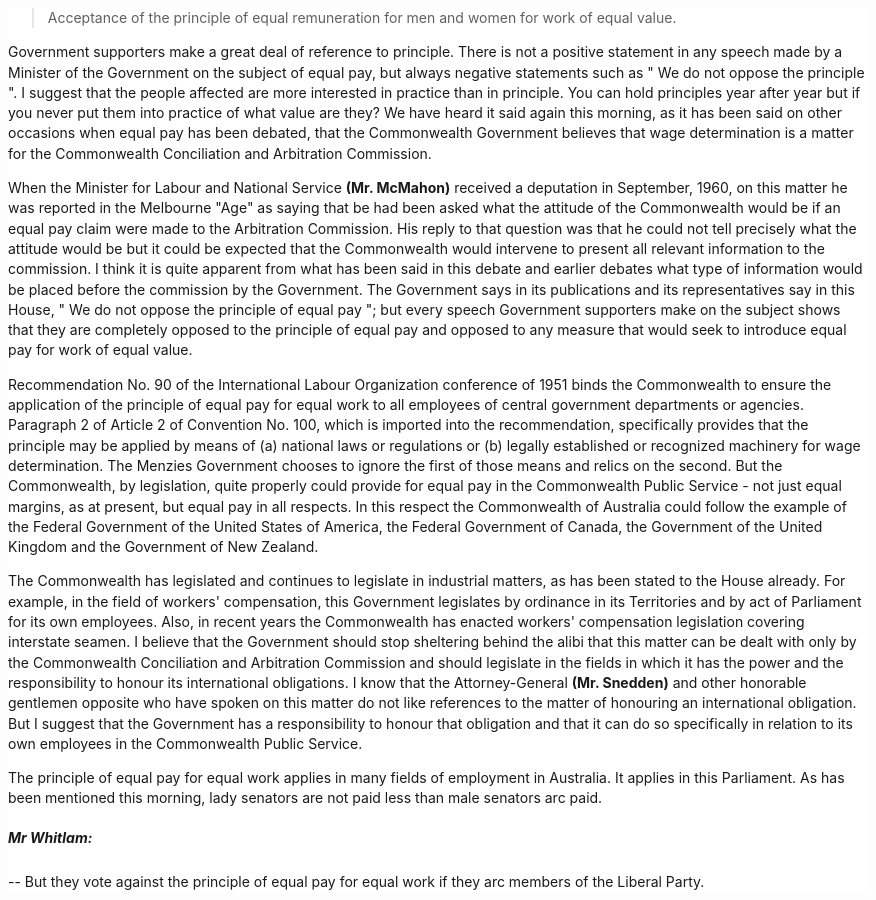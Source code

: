   >Acceptance of the principle of equal remuneration for men and women for work of equal value. 

Government supporters make a great deal of reference to principle. There is not a positive statement in any speech made by a Minister of the Government on the subject of equal pay, but always negative statements such as " We do not oppose the principle ". I suggest that the people affected are more interested in practice than in principle. You can hold principles year after year but if you never put them into practice of what value are they? We have heard it said again this morning, as it has been said on other occasions when equal pay has been debated, that the Commonwealth Government believes that wage determination is  a  matter for the Commonwealth Conciliation and Arbitration Commission. 

When the Minister for Labour and National Service  **(Mr. McMahon)**  received a deputation in September, 1960, on this matter he was reported in the Melbourne "Age" as saying that be had been asked what the attitude of the Commonwealth would be if an equal pay claim were made to the Arbitration Commission.  His  reply to that question was that he could not tell precisely what the attitude would be but it could be expected that the Commonwealth would intervene to present all relevant information to the commission. I think it is quite apparent from what has been said in this debate and earlier debates what type of information would be placed before the commission by the Government. The Government says in its publications and its representatives say in this House, " We do not oppose the principle of equal pay "; but every speech Government supporters make on the subject shows that they are completely opposed to the principle of equal pay and opposed to any measure that would seek to introduce equal pay for work of equal value. 

Recommendation No. 90 of the International Labour Organization conference of 1951 binds the Commonwealth to ensure the application of the principle of equal pay for equal work to all employees of central government departments or agencies. Paragraph 2 of Article 2 of Convention No. 100, which is imported into the recommendation, specifically provides that the principle may be applied by means of (a) national laws or regulations or (b) legally established or recognized machinery for wage determination. The Menzies Government chooses to ignore the first of those means and relics on the second. But the Commonwealth, by legislation, quite properly could provide for equal pay in the Commonwealth Public Service - not just equal margins, as at present, but equal pay in all respects. In this respect the Commonwealth of Australia could follow the example of the Federal Government of the United States of America, the Federal Government of Canada, the Government of the United Kingdom and the Government of New Zealand. 

The Commonwealth has legislated and continues to legislate in industrial matters, as has been stated to the House already. For example, in the field of workers' compensation, this Government legislates by ordinance in its Territories and by act of Parliament for its own employees. Also, in recent years the Commonwealth has enacted workers' compensation legislation covering interstate seamen. I believe that the Government should stop sheltering behind the alibi that this matter can be dealt with only by the Commonwealth Conciliation and Arbitration Commission and should legislate in the fields in which it has the power and the responsibility to honour its international obligations. I know that the Attorney-General  **(Mr. Snedden)**  and other honorable gentlemen opposite who have spoken on this matter do not like references to the matter of honouring an international obligation. But I suggest that the Government has a responsibility to honour that obligation and that it can do so specifically in relation to its own employees in the Commonwealth Public Service. 

The principle of equal pay for equal work applies in many fields of employment in Australia. It applies in this Parliament. As has been mentioned this morning, lady senators are not paid less than male senators arc paid. 

##### Mr Whitlam:

-- But they vote against the principle of equal pay for equal work if they arc members of the Liberal Party. 
